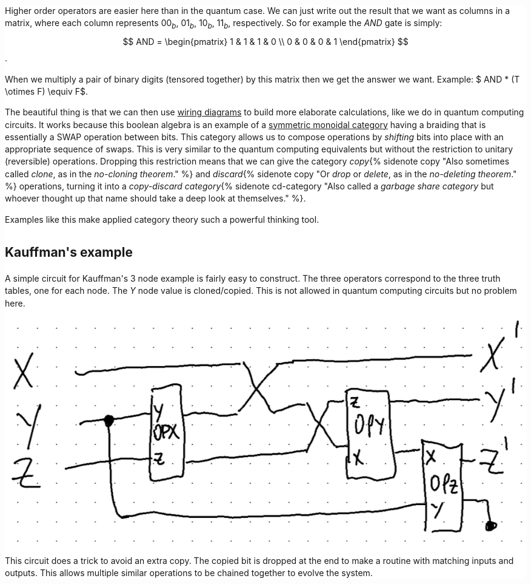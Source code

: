Higher order operators are easier here than in the quantum case. We can just write out the result that we want as columns in a matrix, where each column represents $00_b$, $01_b$, $10_b$, $11_b$, respectively. So for example the $AND$ gate is simply: 
$$ AND = \begin{pmatrix}
  1 & 1 & 1 & 0 \\
  0 & 0 & 0 & 1
 \end{pmatrix} $$.

 When we multiply a pair of binary digits (tensored together) by this matrix then we get the answer we want. Example: $ AND * (T \otimes F) \equiv F$.

 The beautiful thing is that we can then use [wiring diagrams](https://arxiv.org/pdf/0908.3347) to build more elaborate calculations, like we do in quantum computing circuits. It works because this boolean algebra is an example of a [symmetric monoidal category](https://en.wikipedia.org/wiki/Symmetric_monoidal_category) having a braiding that is essentially a SWAP operation between bits. This category allows us to compose operations by _shifting_ bits into place with an appropriate sequence of swaps. This is very similar to the quantum computing equivalents but without the restriction to unitary (reversible) operations. Dropping this restriction means that we can give the category _copy_{% sidenote copy "Also sometimes called _clone_, as in the _no-cloning theorem_." %} and _discard_{% sidenote copy "Or _drop_ or _delete_, as in the _no-deleting theorem_." %} operations, turning it into a _copy-discard category_{% sidenote cd-category "Also called a _garbage share category_ but whoever thought up that name should take a deep look at themselves." %}.

 Examples like this make applied category theory such a powerful thinking tool.

## Kauffman's example

A simple circuit for Kauffman's 3 node example is fairly easy to construct. The three operators correspond to the three truth tables, one for each node. The $Y$ node value is cloned/copied. This is not allowed in quantum computing circuits but no problem here. 

![Kauffman's example circuit](/assets/images/booleanmatrices/kauffman-circuit.png)

This circuit does a trick to avoid an extra copy. The copied bit is dropped at the end to make a routine with matching inputs and outputs. This allows multiple similar operations to be chained together to evolve the system.

